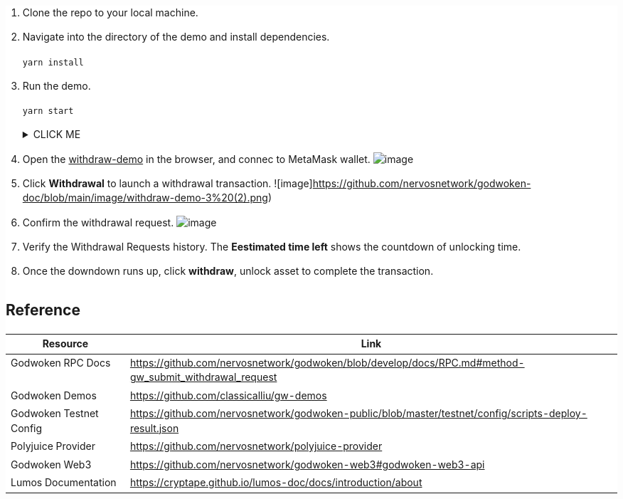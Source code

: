 1. Clone the repo to your local machine.

2. Navigate into the directory of the demo and install dependencies.

   ```
   yarn install
   ```

3. Run the demo.

   ```
   yarn start
   ```

   

   <details><summary>CLICK ME</summary></details>

4. Open the [withdraw-demo](http://localhost:4001/light-godwoken) in the browser, and connec to MetaMask wallet.
  ![image](https://github.com/nervosnetwork/godwoken-doc/blob/main/image/withdraw-DemoUI.pngg)
5. Click **Withdrawal** to launch a withdrawal transaction.
  ![image]https://github.com/nervosnetwork/godwoken-doc/blob/main/image/withdraw-demo-3%20(2).png)
6. Confirm the withdrawal request.
  ![image](https://github.com/nervosnetwork/godwoken-doc/blob/main/image/withdraw-demo-4.png)
7. Verify the Withdrawal Requests history. The **Eestimated time left** shows the countdown of unlocking time.
8. Once the downdown runs up, click **withdraw**, unlock asset to complete the transaction. 

 ## Reference

|Resource|Link|
|---|---|
|Godwoken RPC Docs| https://github.com/nervosnetwork/godwoken/blob/develop/docs/RPC.md#method-gw_submit_withdrawal_request|
|Godwoken Demos| https://github.com/classicalliu/gw-demos|
|Godwoken Testnet Config| https://github.com/nervosnetwork/godwoken-public/blob/master/testnet/config/scripts-deploy-result.json|
|Polyjuice Provider| https://github.com/nervosnetwork/polyjuice-provider|
|Godwoken Web3| https://github.com/nervosnetwork/godwoken-web3#godwoken-web3-api|
|Lumos Documentation| https://cryptape.github.io/lumos-doc/docs/introduction/about |

